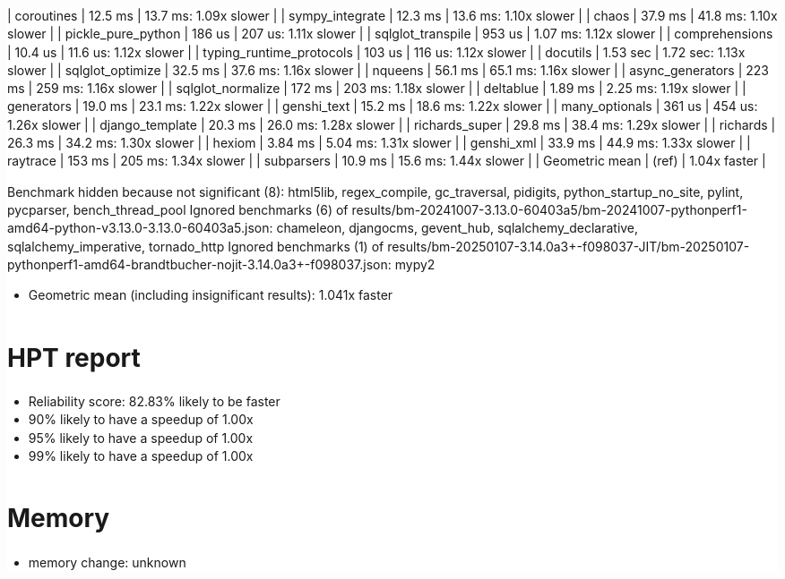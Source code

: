 | coroutines                 | 12.5 ms                                                     | 13.7 ms: 1.09x slower                                              |
| sympy_integrate            | 12.3 ms                                                     | 13.6 ms: 1.10x slower                                              |
| chaos                      | 37.9 ms                                                     | 41.8 ms: 1.10x slower                                              |
| pickle_pure_python         | 186 us                                                      | 207 us: 1.11x slower                                               |
| sqlglot_transpile          | 953 us                                                      | 1.07 ms: 1.12x slower                                              |
| comprehensions             | 10.4 us                                                     | 11.6 us: 1.12x slower                                              |
| typing_runtime_protocols   | 103 us                                                      | 116 us: 1.12x slower                                               |
| docutils                   | 1.53 sec                                                    | 1.72 sec: 1.13x slower                                             |
| sqlglot_optimize           | 32.5 ms                                                     | 37.6 ms: 1.16x slower                                              |
| nqueens                    | 56.1 ms                                                     | 65.1 ms: 1.16x slower                                              |
| async_generators           | 223 ms                                                      | 259 ms: 1.16x slower                                               |
| sqlglot_normalize          | 172 ms                                                      | 203 ms: 1.18x slower                                               |
| deltablue                  | 1.89 ms                                                     | 2.25 ms: 1.19x slower                                              |
| generators                 | 19.0 ms                                                     | 23.1 ms: 1.22x slower                                              |
| genshi_text                | 15.2 ms                                                     | 18.6 ms: 1.22x slower                                              |
| many_optionals             | 361 us                                                      | 454 us: 1.26x slower                                               |
| django_template            | 20.3 ms                                                     | 26.0 ms: 1.28x slower                                              |
| richards_super             | 29.8 ms                                                     | 38.4 ms: 1.29x slower                                              |
| richards                   | 26.3 ms                                                     | 34.2 ms: 1.30x slower                                              |
| hexiom                     | 3.84 ms                                                     | 5.04 ms: 1.31x slower                                              |
| genshi_xml                 | 33.9 ms                                                     | 44.9 ms: 1.33x slower                                              |
| raytrace                   | 153 ms                                                      | 205 ms: 1.34x slower                                               |
| subparsers                 | 10.9 ms                                                     | 15.6 ms: 1.44x slower                                              |
| Geometric mean             | (ref)                                                       | 1.04x faster                                                       |

Benchmark hidden because not significant (8): html5lib, regex_compile, gc_traversal, pidigits, python_startup_no_site, pylint, pycparser, bench_thread_pool
Ignored benchmarks (6) of results/bm-20241007-3.13.0-60403a5/bm-20241007-pythonperf1-amd64-python-v3.13.0-3.13.0-60403a5.json: chameleon, djangocms, gevent_hub, sqlalchemy_declarative, sqlalchemy_imperative, tornado_http
Ignored benchmarks (1) of results/bm-20250107-3.14.0a3+-f098037-JIT/bm-20250107-pythonperf1-amd64-brandtbucher-nojit-3.14.0a3+-f098037.json: mypy2

- Geometric mean (including insignificant results): 1.041x faster

# HPT report

- Reliability score: 82.83% likely to be faster
- 90% likely to have a speedup of 1.00x
- 95% likely to have a speedup of 1.00x
- 99% likely to have a speedup of 1.00x

# Memory
- memory change: unknown